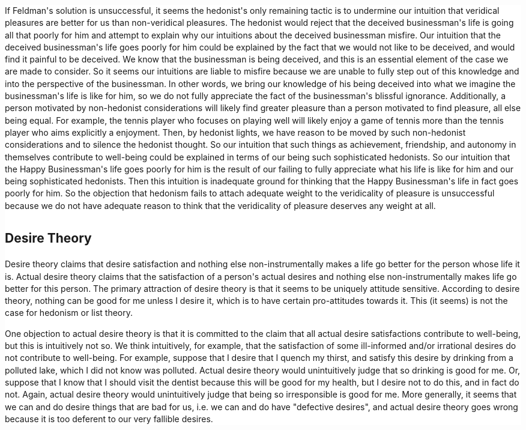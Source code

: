 If Feldman's solution is unsuccessful, it seems the hedonist's only remaining tactic is to undermine our intuition that veridical pleasures are better for us than non-veridical pleasures. The hedonist would reject that the deceived businessman's life is going all that poorly for him and attempt to explain why our intuitions about the deceived businessman misfire. Our intuition that the deceived businessman's life goes poorly for him could be explained by the fact that we would not like to be deceived, and would find it painful to be deceived. We know that the businessman is being deceived, and this is an essential element of the case we are made to consider. So it seems our intuitions are liable to misfire because we are unable to fully step out of this knowledge and into the perspective of the businessman. In other words, we bring our knowledge of his being deceived into what we imagine the businessman's life is like for him, so we do not fully appreciate the fact of the businessman's blissful ignorance. Additionally, a person motivated by non-hedonist considerations will likely find greater pleasure than a person motivated to find pleasure, all else being equal. For example, the tennis player who focuses on playing well will likely enjoy a game of tennis more than the tennis player who aims explicitly a enjoyment. Then, by hedonist lights, we have reason to be moved by such non-hedonist considerations and to silence the hedonist thought. So our intuition that such things as achievement, friendship, and autonomy in themselves contribute to well-being could be explained in terms of our being such sophisticated hedonists. So our intuition that the Happy Businessman's life goes poorly for him is the result of our failing to fully appreciate what his life is like for him and our being sophisticated hedonists. Then this intuition is inadequate ground for thinking that the Happy Businessman's life in fact goes poorly for him. So the objection that hedonism fails to attach adequate weight to the veridicality of pleasure is unsuccessful because we do not have adequate reason to think that the veridicality of pleasure deserves any weight at all.

## Desire Theory
Desire theory claims that desire satisfaction and nothing else non-instrumentally makes a life go better for the person whose life it is. Actual desire theory claims that the satisfaction of a person's actual desires and nothing else non-instrumentally makes life go better for this person. The primary attraction of desire theory is that it seems to be uniquely attitude sensitive. According to desire theory, nothing can be good for me unless I desire it, which is to have certain pro-attitudes towards it. This (it seems) is not the case for hedonism or list theory.

One objection to actual desire theory is that it is committed to the claim that all actual desire satisfactions contribute to well-being, but this is intuitively not so. We think intuitively, for example, that the satisfaction of some ill-informed and/or irrational desires do not contribute to well-being. For example, suppose that I desire that I quench my thirst, and satisfy this desire by drinking from a polluted lake, which I did not know was polluted. Actual desire theory would unintuitively judge that so drinking is good for me. Or, suppose that I know that I should visit the dentist because this will be good for my health, but I desire not to do this, and in fact do not. Again, actual desire theory would unintuitively judge that being so irresponsible is good for me. More generally, it seems that we can and do desire things that are bad for us, i.e. we can and do have "defective desires", and actual desire theory goes wrong because it is too deferent to our very fallible desires.
